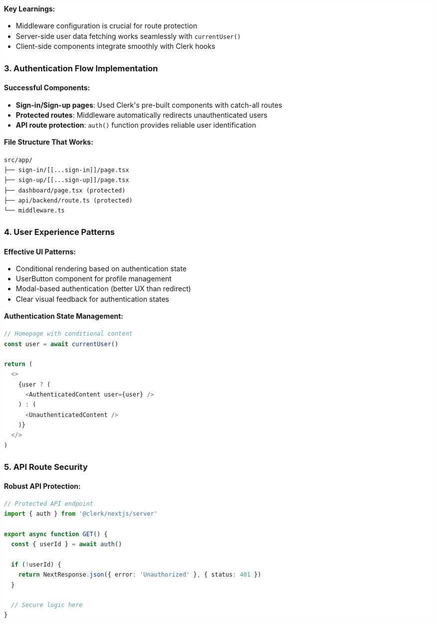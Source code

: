 **Key Learnings:**
- Middleware configuration is crucial for route protection
- Server-side user data fetching works seamlessly with `currentUser()`
- Client-side components integrate smoothly with Clerk hooks

### 3. Authentication Flow Implementation

**Successful Components:**
- **Sign-in/Sign-up pages**: Used Clerk's pre-built components with catch-all routes
- **Protected routes**: Middleware automatically redirects unauthenticated users
- **API route protection**: `auth()` function provides reliable user identification

**File Structure That Works:**
```
src/app/
├── sign-in/[[...sign-in]]/page.tsx
├── sign-up/[[...sign-up]]/page.tsx
├── dashboard/page.tsx (protected)
├── api/backend/route.ts (protected)
└── middleware.ts
```

### 4. User Experience Patterns

**Effective UI Patterns:**
- Conditional rendering based on authentication state
- UserButton component for profile management
- Modal-based authentication (better UX than redirect)
- Clear visual feedback for authentication states

**Authentication State Management:**
```typescript
// Homepage with conditional content
const user = await currentUser()

return (
  <>
    {user ? (
      <AuthenticatedContent user={user} />
    ) : (
      <UnauthenticatedContent />
    )}
  </>
)
```

### 5. API Route Security

**Robust API Protection:**
```typescript
// Protected API endpoint
import { auth } from '@clerk/nextjs/server'

export async function GET() {
  const { userId } = await auth()

  if (!userId) {
    return NextResponse.json({ error: 'Unauthorized' }, { status: 401 })
  }

  // Secure logic here
}
```
